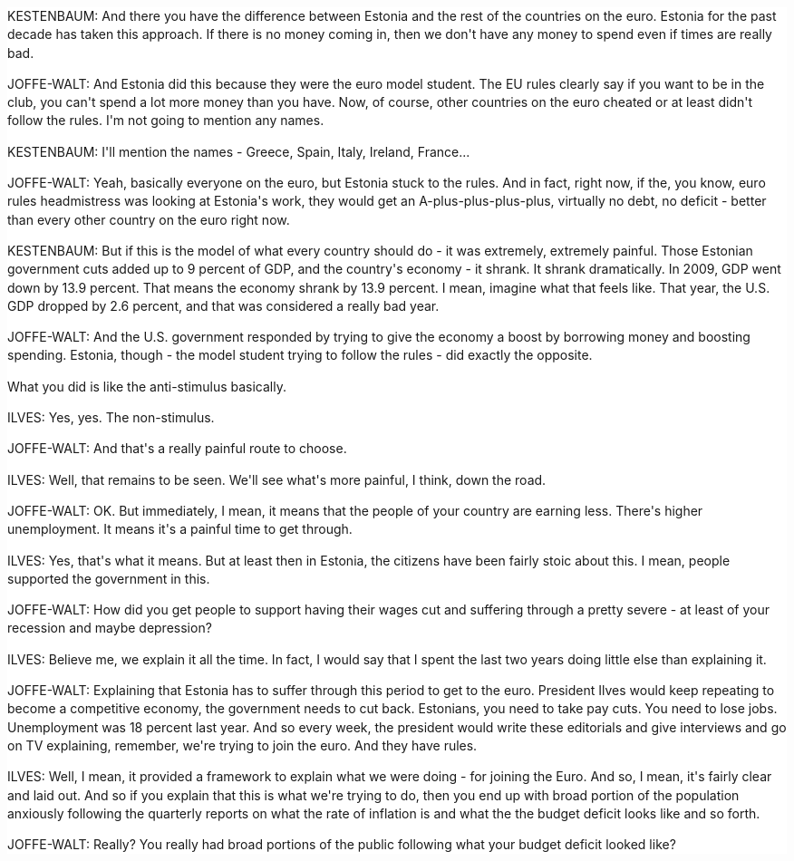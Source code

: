 KESTENBAUM: And there you have the difference between Estonia and the rest of the countries on the euro. Estonia for the past decade has taken this approach. If there is no money coming in, then we don't have any money to spend even if times are really bad.

JOFFE-WALT: And Estonia did this because they were the euro model student. The EU rules clearly say if you want to be in the club, you can't spend a lot more money than you have. Now, of course, other countries on the euro cheated or at least didn't follow the rules. I'm not going to mention any names.

KESTENBAUM: I'll mention the names - Greece, Spain, Italy, Ireland, France...

JOFFE-WALT: Yeah, basically everyone on the euro, but Estonia stuck to the rules. And in fact, right now, if the, you know, euro rules headmistress was looking at Estonia's work, they would get an A-plus-plus-plus-plus, virtually no debt, no deficit - better than every other country on the euro right now.

KESTENBAUM: But if this is the model of what every country should do - it was extremely, extremely painful. Those Estonian government cuts added up to 9 percent of GDP, and the country's economy - it shrank. It shrank dramatically. In 2009, GDP went down by 13.9 percent. That means the economy shrank by 13.9 percent. I mean, imagine what that feels like. That year, the U.S. GDP dropped by 2.6 percent, and that was considered a really bad year.

JOFFE-WALT: And the U.S. government responded by trying to give the economy a boost by borrowing money and boosting spending. Estonia, though - the model student trying to follow the rules - did exactly the opposite.

What you did is like the anti-stimulus basically.

ILVES: Yes, yes. The non-stimulus.

JOFFE-WALT: And that's a really painful route to choose.

ILVES: Well, that remains to be seen. We'll see what's more painful, I think, down the road.

JOFFE-WALT: OK. But immediately, I mean, it means that the people of your country are earning less. There's higher unemployment. It means it's a painful time to get through.

ILVES: Yes, that's what it means. But at least then in Estonia, the citizens have been fairly stoic about this. I mean, people supported the government in this.

JOFFE-WALT: How did you get people to support having their wages cut and suffering through a pretty severe - at least of your recession and maybe depression?

ILVES: Believe me, we explain it all the time. In fact, I would say that I spent the last two years doing little else than explaining it.

JOFFE-WALT: Explaining that Estonia has to suffer through this period to get to the euro. President Ilves would keep repeating to become a competitive economy, the government needs to cut back. Estonians, you need to take pay cuts. You need to lose jobs. Unemployment was 18 percent last year. And so every week, the president would write these editorials and give interviews and go on TV explaining, remember, we're trying to join the euro. And they have rules.

ILVES: Well, I mean, it provided a framework to explain what we were doing - for joining the Euro. And so, I mean, it's fairly clear and laid out. And so if you explain that this is what we're trying to do, then you end up with broad portion of the population anxiously following the quarterly reports on what the rate of inflation is and what the the budget deficit looks like and so forth.

JOFFE-WALT: Really? You really had broad portions of the public following what your budget deficit looked like?

